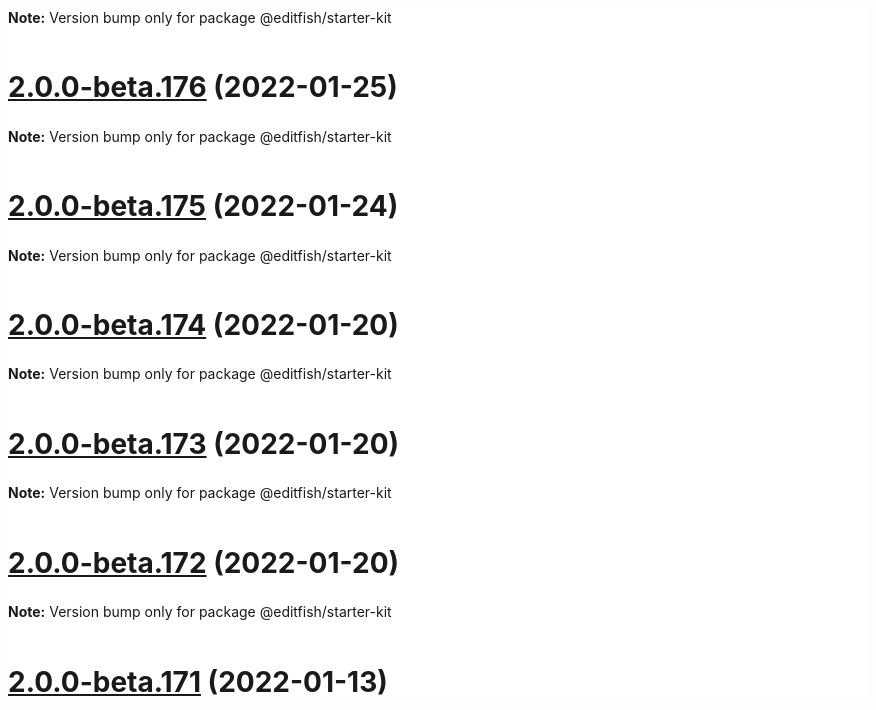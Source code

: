 **Note:** Version bump only for package @editfish/starter-kit





# [2.0.0-beta.176](https://github.com/ueberdosis/tiptap/compare/@editfish/starter-kit@2.0.0-beta.175...@editfish/starter-kit@2.0.0-beta.176) (2022-01-25)

**Note:** Version bump only for package @editfish/starter-kit





# [2.0.0-beta.175](https://github.com/ueberdosis/tiptap/compare/@editfish/starter-kit@2.0.0-beta.174...@editfish/starter-kit@2.0.0-beta.175) (2022-01-24)

**Note:** Version bump only for package @editfish/starter-kit





# [2.0.0-beta.174](https://github.com/ueberdosis/tiptap/compare/@editfish/starter-kit@2.0.0-beta.173...@editfish/starter-kit@2.0.0-beta.174) (2022-01-20)

**Note:** Version bump only for package @editfish/starter-kit





# [2.0.0-beta.173](https://github.com/ueberdosis/tiptap/compare/@editfish/starter-kit@2.0.0-beta.172...@editfish/starter-kit@2.0.0-beta.173) (2022-01-20)

**Note:** Version bump only for package @editfish/starter-kit





# [2.0.0-beta.172](https://github.com/ueberdosis/tiptap/compare/@editfish/starter-kit@2.0.0-beta.171...@editfish/starter-kit@2.0.0-beta.172) (2022-01-20)

**Note:** Version bump only for package @editfish/starter-kit





# [2.0.0-beta.171](https://github.com/ueberdosis/tiptap/compare/@editfish/starter-kit@2.0.0-beta.170...@editfish/starter-kit@2.0.0-beta.171) (2022-01-13)
